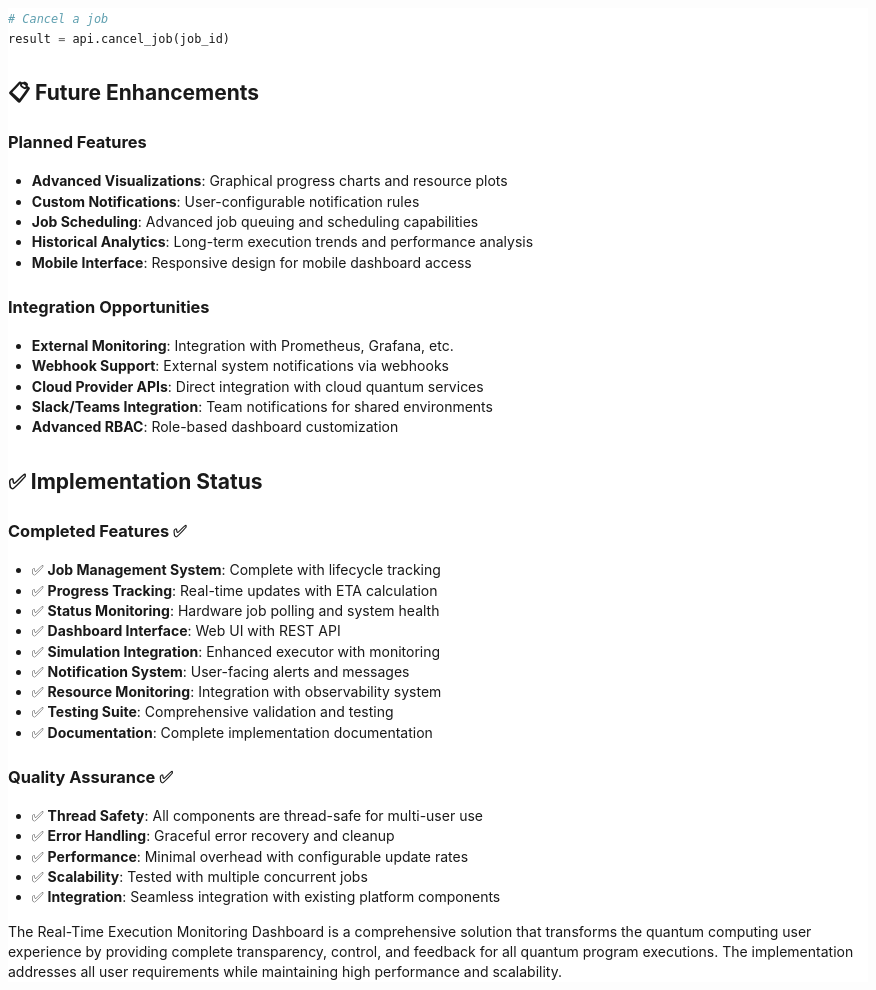 ```python
# Cancel a job
result = api.cancel_job(job_id)
```

## 📋 Future Enhancements

### Planned Features
- **Advanced Visualizations**: Graphical progress charts and resource plots
- **Custom Notifications**: User-configurable notification rules
- **Job Scheduling**: Advanced job queuing and scheduling capabilities
- **Historical Analytics**: Long-term execution trends and performance analysis
- **Mobile Interface**: Responsive design for mobile dashboard access

### Integration Opportunities
- **External Monitoring**: Integration with Prometheus, Grafana, etc.
- **Webhook Support**: External system notifications via webhooks
- **Cloud Provider APIs**: Direct integration with cloud quantum services
- **Slack/Teams Integration**: Team notifications for shared environments
- **Advanced RBAC**: Role-based dashboard customization

## ✅ Implementation Status

### Completed Features ✅
- ✅ **Job Management System**: Complete with lifecycle tracking
- ✅ **Progress Tracking**: Real-time updates with ETA calculation
- ✅ **Status Monitoring**: Hardware job polling and system health
- ✅ **Dashboard Interface**: Web UI with REST API
- ✅ **Simulation Integration**: Enhanced executor with monitoring
- ✅ **Notification System**: User-facing alerts and messages
- ✅ **Resource Monitoring**: Integration with observability system
- ✅ **Testing Suite**: Comprehensive validation and testing
- ✅ **Documentation**: Complete implementation documentation

### Quality Assurance ✅
- ✅ **Thread Safety**: All components are thread-safe for multi-user use
- ✅ **Error Handling**: Graceful error recovery and cleanup
- ✅ **Performance**: Minimal overhead with configurable update rates
- ✅ **Scalability**: Tested with multiple concurrent jobs
- ✅ **Integration**: Seamless integration with existing platform components

The Real-Time Execution Monitoring Dashboard is a comprehensive solution that transforms the quantum computing user experience by providing complete transparency, control, and feedback for all quantum program executions. The implementation addresses all user requirements while maintaining high performance and scalability. 